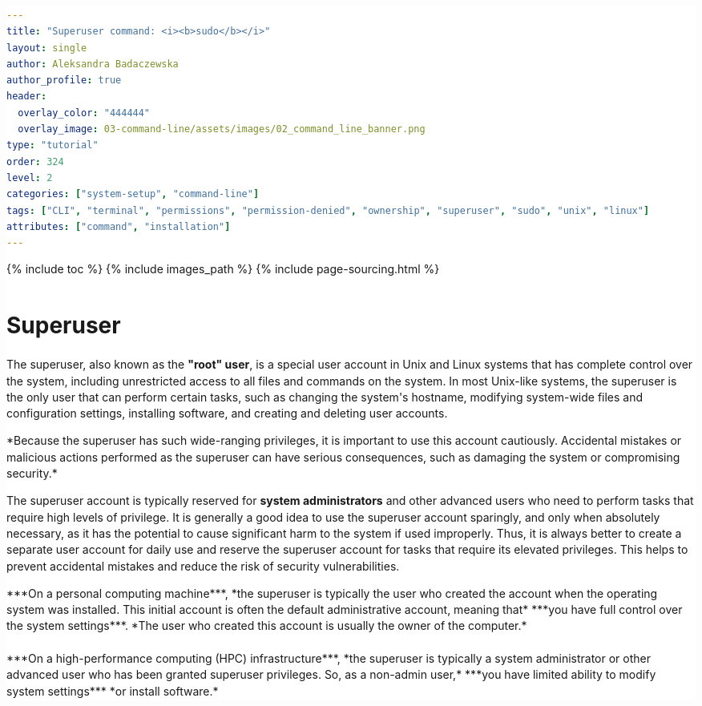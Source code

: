 ```yaml
---
title: "Superuser command: <i><b>sudo</b></i>"
layout: single
author: Aleksandra Badaczewska
author_profile: true
header:
  overlay_color: "444444"
  overlay_image: 03-command-line/assets/images/02_command_line_banner.png
type: "tutorial"
order: 324
level: 2
categories: ["system-setup", "command-line"]
tags: ["CLI", "terminal", "permissions", "permission-denied", "ownership", "superuser", "sudo", "unix", "linux"]
attributes: ["command", "installation"]
---
```


{% include toc %}
{% include images_path %}
{% include page-sourcing.html %}


# Superuser

The superuser, also known as the **"root" user**, is a special user account in Unix and Linux systems that has complete control over the system, including unrestricted access to all files and commands on the system. In most Unix-like systems, the superuser is the only user that can perform certain tasks, such as changing the system's hostname, modifying system-wide files and configuration settings, installing software, and creating and deleting user accounts.

<div class="warning" markdown="1">
*Because the superuser has such wide-ranging privileges, it is important to use this account cautiously. Accidental mistakes or malicious actions performed as the superuser can have serious consequences, such as damaging the system or compromising security.*
</div>

The superuser account is typically reserved for **system administrators** and other advanced users who need to perform tasks that require high levels of privilege. It is generally a good idea to use the superuser account sparingly, and only when absolutely necessary, as it has the potential to cause significant harm to the system if used improperly. Thus, it is always better to create a separate user account for daily use and reserve the superuser account for tasks that require its elevated privileges. This helps to prevent accidental mistakes and reduce the risk of security vulnerabilities.

<div class="protip" markdown="1">
***On a personal computing machine***, *the superuser is typically the user who created the account when the operating system was installed. This initial account is often the default administrative account, meaning that* ***you have full control over the system settings***. *The user who created this account is usually the owner of the computer.*  <br><br>
***On a high-performance computing (HPC) infrastructure***, *the superuser is typically a system administrator or other advanced user who has been granted superuser privileges. So, as a non-admin user,* ***you have limited ability to modify system settings*** *or install software.*
</div>
